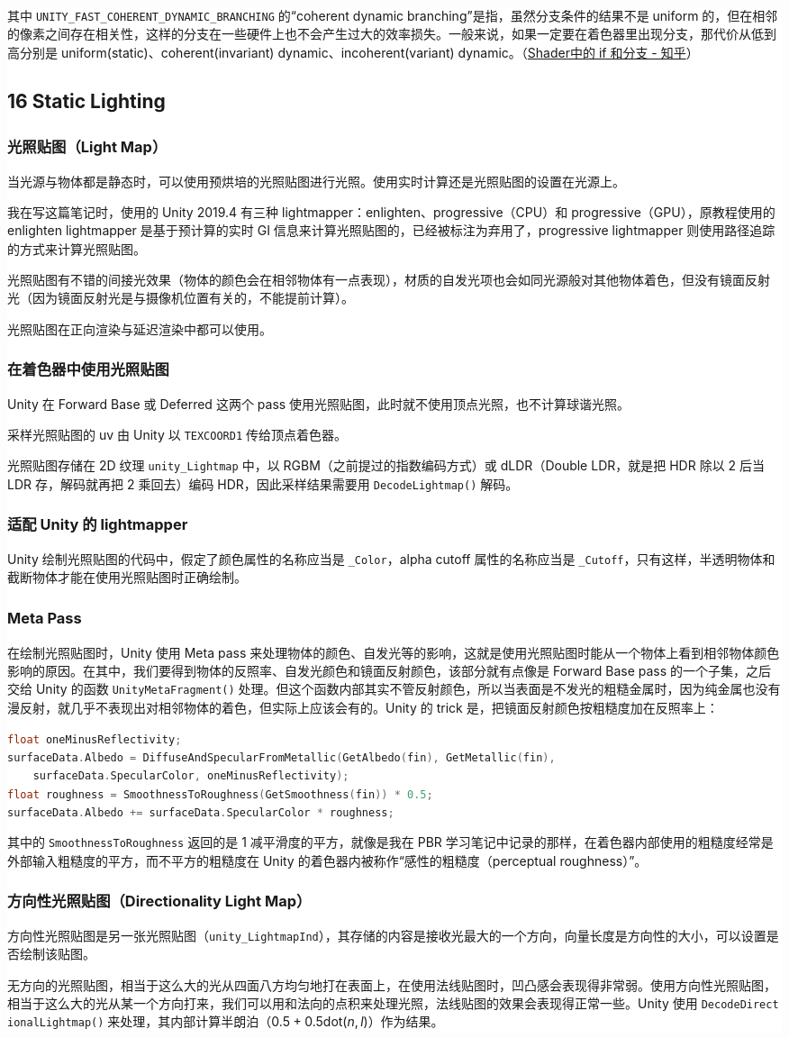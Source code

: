 其中 `UNITY_FAST_COHERENT_DYNAMIC_BRANCHING` 的“coherent dynamic branching”是指，虽然分支条件的结果不是 uniform 的，但在相邻的像素之间存在相关性，这样的分支在一些硬件上也不会产生过大的效率损失。一般来说，如果一定要在着色器里出现分支，那代价从低到高分别是 uniform(static)、coherent(invariant) dynamic、incoherent(variant) dynamic。（[Shader中的 if 和分支 - 知乎](https://zhuanlan.zhihu.com/p/122467342)）

## 16 Static Lighting

### 光照贴图（Light Map）

当光源与物体都是静态时，可以使用预烘培的光照贴图进行光照。使用实时计算还是光照贴图的设置在光源上。

我在写这篇笔记时，使用的 Unity 2019.4 有三种 lightmapper：enlighten、progressive（CPU）和 progressive（GPU），原教程使用的 enlighten lightmapper 是基于预计算的实时 GI 信息来计算光照贴图的，已经被标注为弃用了，progressive lightmapper 则使用路径追踪的方式来计算光照贴图。

光照贴图有不错的间接光效果（物体的颜色会在相邻物体有一点表现），材质的自发光项也会如同光源般对其他物体着色，但没有镜面反射光（因为镜面反射光是与摄像机位置有关的，不能提前计算）。

光照贴图在正向渲染与延迟渲染中都可以使用。

### 在着色器中使用光照贴图

Unity 在 Forward Base 或 Deferred 这两个 pass 使用光照贴图，此时就不使用顶点光照，也不计算球谐光照。

采样光照贴图的 uv 由 Unity 以 `TEXCOORD1` 传给顶点着色器。

光照贴图存储在 2D 纹理 `unity_Lightmap` 中，以 RGBM（之前提过的指数编码方式）或 dLDR（Double LDR，就是把 HDR 除以 2 后当 LDR 存，解码就再把 2 乘回去）编码 HDR，因此采样结果需要用 `DecodeLightmap()` 解码。

### 适配 Unity 的 lightmapper

Unity 绘制光照贴图的代码中，假定了颜色属性的名称应当是 `_Color`，alpha cutoff 属性的名称应当是 `_Cutoff`，只有这样，半透明物体和截断物体才能在使用光照贴图时正确绘制。

### Meta Pass

在绘制光照贴图时，Unity 使用 Meta pass 来处理物体的颜色、自发光等的影响，这就是使用光照贴图时能从一个物体上看到相邻物体颜色影响的原因。在其中，我们要得到物体的反照率、自发光颜色和镜面反射颜色，该部分就有点像是 Forward Base pass 的一个子集，之后交给 Unity 的函数 `UnityMetaFragment()` 处理。但这个函数内部其实不管反射颜色，所以当表面是不发光的粗糙金属时，因为纯金属也没有漫反射，就几乎不表现出对相邻物体的着色，但实际上应该会有的。Unity 的 trick 是，把镜面反射颜色按粗糙度加在反照率上：

```c
float oneMinusReflectivity;
surfaceData.Albedo = DiffuseAndSpecularFromMetallic(GetAlbedo(fin), GetMetallic(fin),
    surfaceData.SpecularColor, oneMinusReflectivity);
float roughness = SmoothnessToRoughness(GetSmoothness(fin)) * 0.5;
surfaceData.Albedo += surfaceData.SpecularColor * roughness;
```

其中的 `SmoothnessToRoughness` 返回的是 1 减平滑度的平方，就像是我在 PBR 学习笔记中记录的那样，在着色器内部使用的粗糙度经常是外部输入粗糙度的平方，而不平方的粗糙度在 Unity 的着色器内被称作“感性的粗糙度（perceptual roughness）”。

### 方向性光照贴图（Directionality Light Map）

方向性光照贴图是另一张光照贴图（`unity_LightmapInd`），其存储的内容是接收光最大的一个方向，向量长度是方向性的大小，可以设置是否绘制该贴图。

无方向的光照贴图，相当于这么大的光从四面八方均匀地打在表面上，在使用法线贴图时，凹凸感会表现得非常弱。使用方向性光照贴图，相当于这么大的光从某一个方向打来，我们可以用和法向的点积来处理光照，法线贴图的效果会表现得正常一些。Unity 使用 `DecodeDirectionalLightmap()` 来处理，其内部计算半朗泊（$0.5 + 0.5 \mathrm{dot}(n, l)$）作为结果。
